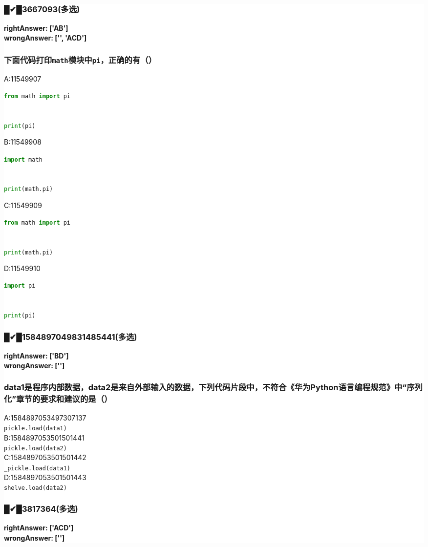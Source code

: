 ### █✔█3667093(多选)  
**rightAnswer: ['AB']**  
**wrongAnswer: ['', 'ACD']**  
  
### 下面代码打印`math`模块中`pi`，正确的有（）  
  
A:11549907  
```python
from math import pi


print(pi)
```  
B:11549908  
```python
import math


print(math.pi)
```  
C:11549909  
```python
from math import pi


print(math.pi)
```  
D:11549910  
```python
import pi


print(pi)
```  
  
### █✔█1584897049831485441(多选)  
**rightAnswer: ['BD']**  
**wrongAnswer: ['']**  
  
### data1是程序内部数据，data2是来自外部输入的数据，下列代码片段中，不符合《华为Python语言编程规范》中“序列化”章节的要求和建议的是（）  
  
A:1584897053497307137  
`pickle.load(data1)`  
B:1584897053501501441  
`pickle.load(data2)`  
C:1584897053501501442  
`_pickle.load(data1)`  
D:1584897053501501443  
`shelve.load(data2)`  
  
### █✔█3817364(多选)  
**rightAnswer: ['ACD']**  
**wrongAnswer: ['']**  
  
